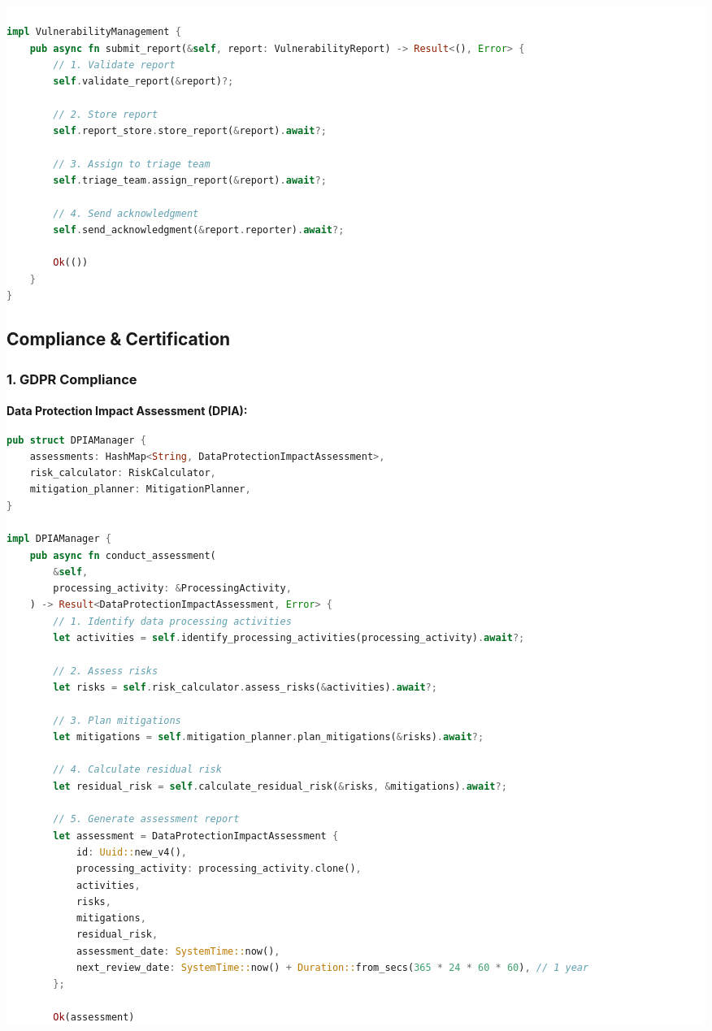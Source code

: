 ```rust

impl VulnerabilityManagement {
    pub async fn submit_report(&self, report: VulnerabilityReport) -> Result<(), Error> {
        // 1. Validate report
        self.validate_report(&report)?;
        
        // 2. Store report
        self.report_store.store_report(&report).await?;
        
        // 3. Assign to triage team
        self.triage_team.assign_report(&report).await?;
        
        // 4. Send acknowledgment
        self.send_acknowledgment(&report.reporter).await?;
        
        Ok(())
    }
}
```

## Compliance & Certification

### 1. **GDPR Compliance**

**Data Protection Impact Assessment (DPIA):**
```rust
pub struct DPIAManager {
    assessments: HashMap<String, DataProtectionImpactAssessment>,
    risk_calculator: RiskCalculator,
    mitigation_planner: MitigationPlanner,
}

impl DPIAManager {
    pub async fn conduct_assessment(
        &self,
        processing_activity: &ProcessingActivity,
    ) -> Result<DataProtectionImpactAssessment, Error> {
        // 1. Identify data processing activities
        let activities = self.identify_processing_activities(processing_activity).await?;
        
        // 2. Assess risks
        let risks = self.risk_calculator.assess_risks(&activities).await?;
        
        // 3. Plan mitigations
        let mitigations = self.mitigation_planner.plan_mitigations(&risks).await?;
        
        // 4. Calculate residual risk
        let residual_risk = self.calculate_residual_risk(&risks, &mitigations).await?;
        
        // 5. Generate assessment report
        let assessment = DataProtectionImpactAssessment {
            id: Uuid::new_v4(),
            processing_activity: processing_activity.clone(),
            activities,
            risks,
            mitigations,
            residual_risk,
            assessment_date: SystemTime::now(),
            next_review_date: SystemTime::now() + Duration::from_secs(365 * 24 * 60 * 60), // 1 year
        };
        
        Ok(assessment)
```